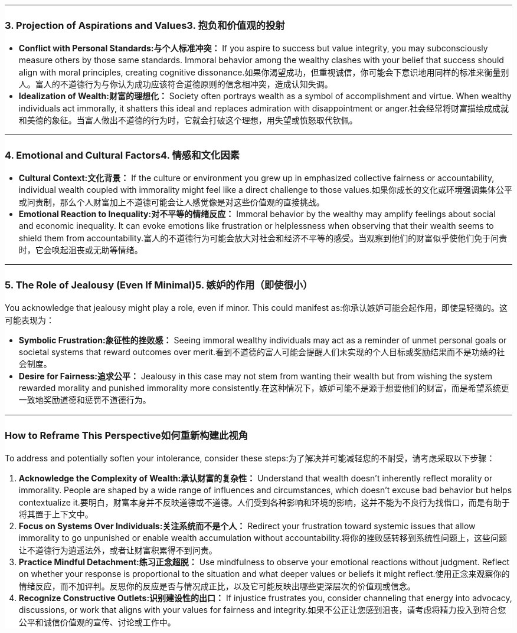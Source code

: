 ------

### **3. Projection of Aspirations and Values3. 抱负和价值观的投射**

- **Conflict with Personal Standards:与个人标准冲突：**
  If you aspire to success but value integrity, you may subconsciously measure others by those same standards. Immoral behavior among the wealthy clashes with your belief that success should align with moral principles, creating cognitive dissonance.如果你渴望成功，但重视诚信，你可能会下意识地用同样的标准来衡量别人。富人的不道德行为与你认为成功应该符合道德原则的信念相冲突，造成认知失调。
- **Idealization of Wealth:财富的理想化：**
  Society often portrays wealth as a symbol of accomplishment and virtue. When wealthy individuals act immorally, it shatters this ideal and replaces admiration with disappointment or anger.社会经常将财富描绘成成就和美德的象征。当富人做出不道德的行为时，它就会打破这个理想，用失望或愤怒取代钦佩。

------

### **4. Emotional and Cultural Factors4. 情感和文化因素**

- **Cultural Context:文化背景：**
  If the culture or environment you grew up in emphasized collective fairness or accountability, individual wealth coupled with immorality might feel like a direct challenge to those values.如果你成长的文化或环境强调集体公平或问责制，那么个人财富加上不道德可能会让人感觉像是对这些价值观的直接挑战。
- **Emotional Reaction to Inequality:对不平等的情绪反应：**
  Immoral behavior by the wealthy may amplify feelings about social and economic inequality. It can evoke emotions like frustration or helplessness when observing that their wealth seems to shield them from accountability.富人的不道德行为可能会放大对社会和经济不平等的感受。当观察到他们的财富似乎使他们免于问责时，它会唤起沮丧或无助等情绪。

------

### **5. The Role of Jealousy (Even If Minimal)5. 嫉妒的作用（即使很小）**

You acknowledge that jealousy might play a role, even if minor. This could manifest as:你承认嫉妒可能会起作用，即使是轻微的。这可能表现为：

- **Symbolic Frustration:象征性的挫败感：**
  Seeing immoral wealthy individuals may act as a reminder of unmet personal goals or societal systems that reward outcomes over merit.看到不道德的富人可能会提醒人们未实现的个人目标或奖励结果而不是功绩的社会制度。
- **Desire for Fairness:追求公平：**
  Jealousy in this case may not stem from wanting their wealth but from wishing the system rewarded morality and punished immorality more consistently.在这种情况下，嫉妒可能不是源于想要他们的财富，而是希望系统更一致地奖励道德和惩罚不道德行为。

------

### **How to Reframe This Perspective如何重新构建此视角**

To address and potentially soften your intolerance, consider these steps:为了解决并可能减轻您的不耐受，请考虑采取以下步骤：

1. **Acknowledge the Complexity of Wealth:承认财富的复杂性：**
   Understand that wealth doesn’t inherently reflect morality or immorality. People are shaped by a wide range of influences and circumstances, which doesn’t excuse bad behavior but helps contextualize it.要明白，财富本身并不反映道德或不道德。人们受到各种影响和环境的影响，这并不能为不良行为找借口，而是有助于将其置于上下文中。
2. **Focus on Systems Over Individuals:关注系统而不是个人：**
   Redirect your frustration toward systemic issues that allow immorality to go unpunished or enable wealth accumulation without accountability.将你的挫败感转移到系统性问题上，这些问题让不道德行为逍遥法外，或者让财富积累得不到问责。
3. **Practice Mindful Detachment:练习正念超脱：**
   Use mindfulness to observe your emotional reactions without judgment. Reflect on whether your response is proportional to the situation and what deeper values or beliefs it might reflect.使用正念来观察你的情绪反应，而不加评判。反思你的反应是否与情况成正比，以及它可能反映出哪些更深层次的价值观或信念。
4. **Recognize Constructive Outlets:识别建设性的出口：**
   If injustice frustrates you, consider channeling that energy into advocacy, discussions, or work that aligns with your values for fairness and integrity.如果不公正让您感到沮丧，请考虑将精力投入到符合您公平和诚信价值观的宣传、讨论或工作中。
